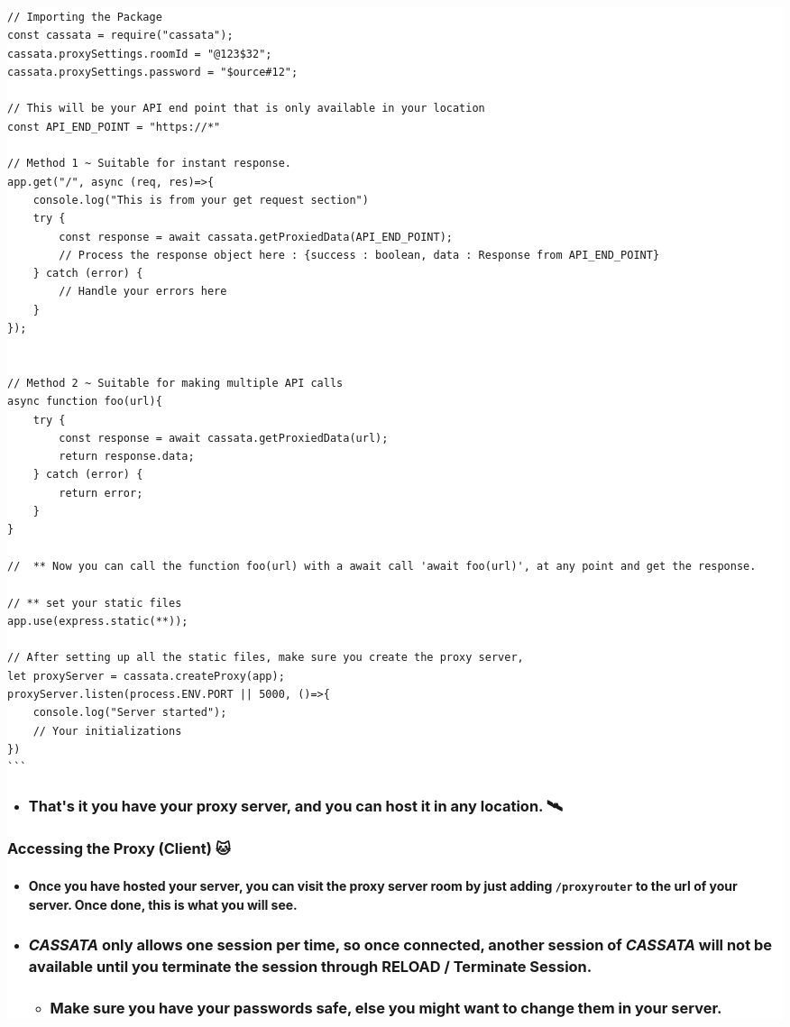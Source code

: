     // Importing the Package
    const cassata = require("cassata");
    cassata.proxySettings.roomId = "@123$32";
    cassata.proxySettings.password = "$ource#12";

    // This will be your API end point that is only available in your location 
    const API_END_POINT = "https://*" 

    // Method 1 ~ Suitable for instant response.
    app.get("/", async (req, res)=>{
        console.log("This is from your get request section")
        try {
            const response = await cassata.getProxiedData(API_END_POINT);
            // Process the response object here : {success : boolean, data : Response from API_END_POINT}
        } catch (error) {
            // Handle your errors here
        }
    });


    // Method 2 ~ Suitable for making multiple API calls
    async function foo(url){
        try {
            const response = await cassata.getProxiedData(url);
            return response.data;
        } catch (error) {
            return error;
        }
    }

    //  ** Now you can call the function foo(url) with a await call 'await foo(url)', at any point and get the response.

    // ** set your static files
    app.use(express.static(**));

    // After setting up all the static files, make sure you create the proxy server,
    let proxyServer = cassata.createProxy(app);
    proxyServer.listen(process.ENV.PORT || 5000, ()=>{
        console.log("Server started");
        // Your initializations
    })
    ```
- ### That's it you have your proxy server, and you can host it in any location. 🛰 

### Accessing the Proxy (Client) 🐱
- #### Once you have hosted your server, you can visit the proxy server room by just adding ```/proxyrouter``` to the url of your server. Once done, this is what you will see.
- ### ***CASSATA*** only allows one session per time, so once connected, another session of ***CASSATA*** will not be available until you terminate the session through RELOAD / Terminate Session.
    - ### Make sure you have your passwords safe, else you might want to change them in your server.